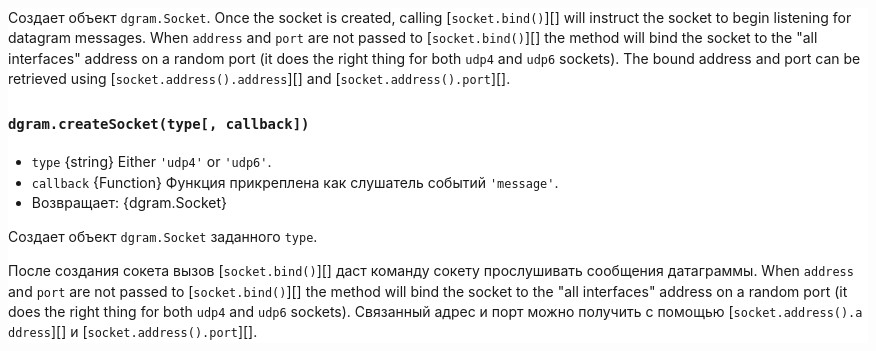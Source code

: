 Создает объект `dgram.Socket`. Once the socket is created, calling [`socket.bind()`][] will instruct the socket to begin listening for datagram messages. When `address` and `port` are not passed to [`socket.bind()`][] the method will bind the socket to the "all interfaces" address on a random port (it does the right thing for both `udp4` and `udp6` sockets). The bound address and port can be retrieved using [`socket.address().address`][] and [`socket.address().port`][].

### `dgram.createSocket(type[, callback])`


* `type` {string} Either `'udp4'` or `'udp6'`.
* `callback` {Function} Функция прикреплена как слушатель событий `'message'`.
* Возвращает: {dgram.Socket}

Создает объект `dgram.Socket` заданного `type`.

После создания сокета вызов [`socket.bind()`][] даст команду сокету прослушивать сообщения датаграммы. When `address` and `port` are not passed to [`socket.bind()`][] the method will bind the socket to the "all interfaces" address on a random port (it does the right thing for both `udp4` and `udp6` sockets). Связанный адрес и порт можно получить с помощью [`socket.address().address`][] и [`socket.address().port`][].
